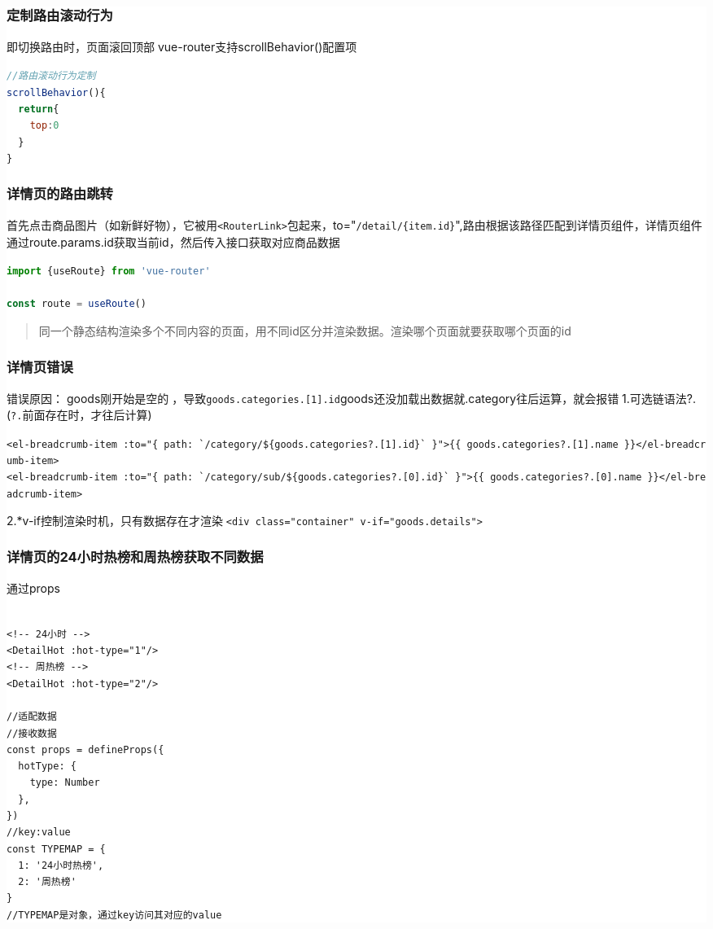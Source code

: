 ```js
```

### 定制路由滚动行为

即切换路由时，页面滚回顶部
vue-router支持scrollBehavior()配置项

```js
//路由滚动行为定制
scrollBehavior(){
  return{
    top:0
  }
}
```

### 详情页的路由跳转

首先点击商品图片（如新鲜好物），它被用`<RouterLink>`包起来，to="`/detail/{item.id}`",路由根据该路径匹配到详情页组件，详情页组件通过route.params.id获取当前id，然后传入接口获取对应商品数据

```js
import {useRoute} from 'vue-router'

const route = useRoute()
```

> 同一个静态结构渲染多个不同内容的页面，用不同id区分并渲染数据。渲染哪个页面就要获取哪个页面的id

### 详情页错误

错误原因： goods刚开始是空的 ，导致`goods.categories.[1].id`goods还没加载出数据就.category往后运算，就会报错
1.可选链语法?.(`?.`前面存在时，才往后计算)

```vue
<el-breadcrumb-item :to="{ path: `/category/${goods.categories?.[1].id}` }">{{ goods.categories?.[1].name }}</el-breadcrumb-item>
<el-breadcrumb-item :to="{ path: `/category/sub/${goods.categories?.[0].id}` }">{{ goods.categories?.[0].name }}</el-breadcrumb-item>
```

2.*v-if控制渲染时机，只有数据存在才渲染
`<div class="container" v-if="goods.details">`

### 详情页的24小时热榜和周热榜获取不同数据

通过props

```vue

<!-- 24小时 -->
<DetailHot :hot-type="1"/>
<!-- 周热榜 -->
<DetailHot :hot-type="2"/>

//适配数据
//接收数据
const props = defineProps({
  hotType: {
    type: Number
  },
})
//key:value
const TYPEMAP = {
  1: '24小时热榜',
  2: '周热榜'
}
//TYPEMAP是对象，通过key访问其对应的value
```